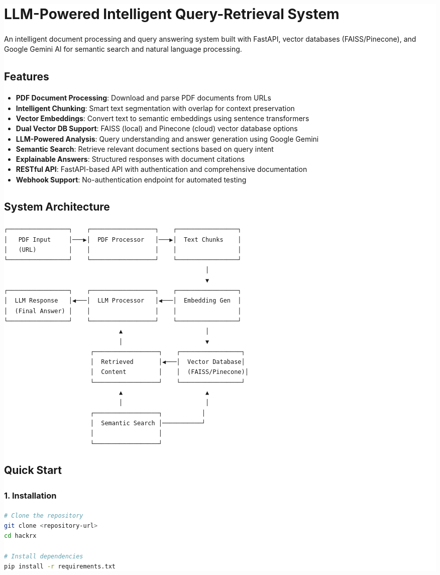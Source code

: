 # LLM-Powered Intelligent Query-Retrieval System

An intelligent document processing and query answering system built with FastAPI, vector databases (FAISS/Pinecone), and Google Gemini AI for semantic search and natural language processing.

## Features

- **PDF Document Processing**: Download and parse PDF documents from URLs
- **Intelligent Chunking**: Smart text segmentation with overlap for context preservation
- **Vector Embeddings**: Convert text to semantic embeddings using sentence transformers
- **Dual Vector DB Support**: FAISS (local) and Pinecone (cloud) vector database options
- **LLM-Powered Analysis**: Query understanding and answer generation using Google Gemini
- **Semantic Search**: Retrieve relevant document sections based on query intent
- **Explainable Answers**: Structured responses with document citations
- **RESTful API**: FastAPI-based API with authentication and comprehensive documentation
- **Webhook Support**: No-authentication endpoint for automated testing

## System Architecture

```
┌─────────────────┐    ┌──────────────────┐    ┌─────────────────┐
│   PDF Input     │───▶│  PDF Processor   │───▶│  Text Chunks    │
│   (URL)         │    │                  │    │                 │
└─────────────────┘    └──────────────────┘    └─────────────────┘
                                                        │
                                                        ▼
┌─────────────────┐    ┌──────────────────┐    ┌─────────────────┐
│  LLM Response   │◀───│  LLM Processor   │◀───│  Embedding Gen  │
│  (Final Answer) │    │                  │    │                 │
└─────────────────┘    └──────────────────┘    └─────────────────┘
                                ▲                       │
                                │                       ▼
                        ┌──────────────────┐    ┌─────────────────┐
                        │  Retrieved       │◀───│  Vector Database│
                        │  Content         │    │  (FAISS/Pinecone)│
                        └──────────────────┘    └─────────────────┘
                                ▲                       ▲
                                │                       │
                        ┌──────────────────┐           │
                        │  Semantic Search │───────────┘
                        │                  │
                        └──────────────────┘
```

## Quick Start

### 1. Installation

```bash
# Clone the repository
git clone <repository-url>
cd hackrx

# Install dependencies
pip install -r requirements.txt
```
